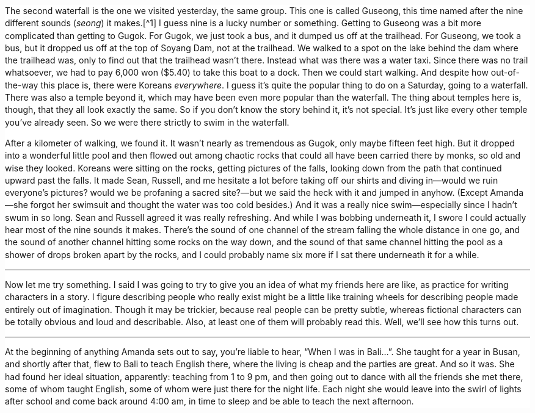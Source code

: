 The second waterfall is the one we visited yesterday, the same group. This one
is called Guseong, this time named after the nine different sounds (*seong*) it
makes.[^1] I guess nine is a lucky number or something. Getting to Guseong was
a bit more complicated than getting to Gugok. For Gugok, we just took a bus,
and it dumped us off at the trailhead. For Guseong, we took a bus, but it
dropped us off at the top of Soyang Dam, not at the trailhead. We walked to a
spot on the lake behind the dam where the trailhead was, only to find out that
the trailhead wasn’t there. Instead what was there was a water taxi.
Since there was no trail whatsoever, we had to pay 6,000 won ($5.40) to take
this boat to a dock. Then we could start walking. And despite how
out-of-the-way this place is, there were Koreans *everywhere*. I guess
it’s quite the popular thing to do on a Saturday, going to a waterfall.
There was also a temple beyond it, which may have been even more popular than
the waterfall. The thing about temples here is, though, that they all look
exactly the same. So if you don’t know the story behind it, it’s
not special. It’s just like every other temple you’ve already seen.
So we were there strictly to swim in the waterfall.

After a kilometer of walking, we found it. It wasn’t nearly as tremendous
as Gugok, only maybe fifteen feet high. But it dropped into a wonderful little
pool and then flowed out among chaotic rocks that could all have been carried
there by monks, so old and wise they looked. Koreans were sitting on the rocks,
getting pictures of the falls, looking down from the path that continued upward
past the falls. It made Sean, Russell, and me hesitate a lot before taking off
our shirts and diving in—would we ruin everyone’s pictures? would we be
profaning a sacred site?—but we said the heck with it and jumped in anyhow.
(Except Amanda—she forgot her swimsuit and thought the water was too cold
besides.) And it was a really nice swim—especially since I hadn’t swum in
so long. Sean and Russell agreed it was really refreshing. And while I was
bobbing underneath it, I swore I could actually hear most of the nine sounds it
makes. There’s the sound of one channel of the stream falling the whole
distance in one go, and the sound of another channel hitting some rocks on the
way down, and the sound of that same channel hitting the pool as a shower of
drops broken apart by the rocks, and I could probably name six more if I sat
there underneath it for a while.

* * *

Now let me try something. I said I was going to try to give you an idea of what
my friends here are like, as practice for writing characters in a story. I
figure describing people who really exist might be a little like training
wheels for describing people made entirely out of imagination. Though it may be
trickier, because real people can be pretty subtle, whereas fictional
characters can be totally obvious and loud and describable. Also, at least one
of them will probably read this. Well, we’ll see how this turns out.

* * *

At the beginning of anything Amanda sets out to say, you’re liable to
hear, “When I was in Bali…”. She taught for a year in Busan,
and shortly after that, flew to Bali to teach English there, where the living
is cheap and the parties are great. And so it was. She had found her ideal
situation, apparently: teaching from 1 to 9 pm, and then going out to dance
with all the friends she met there, some of whom taught English, some of whom
were just there for the night life. Each night she would leave into the swirl
of lights after school and come back around 4:00 am, in time to sleep and be
able to teach the next afternoon.
